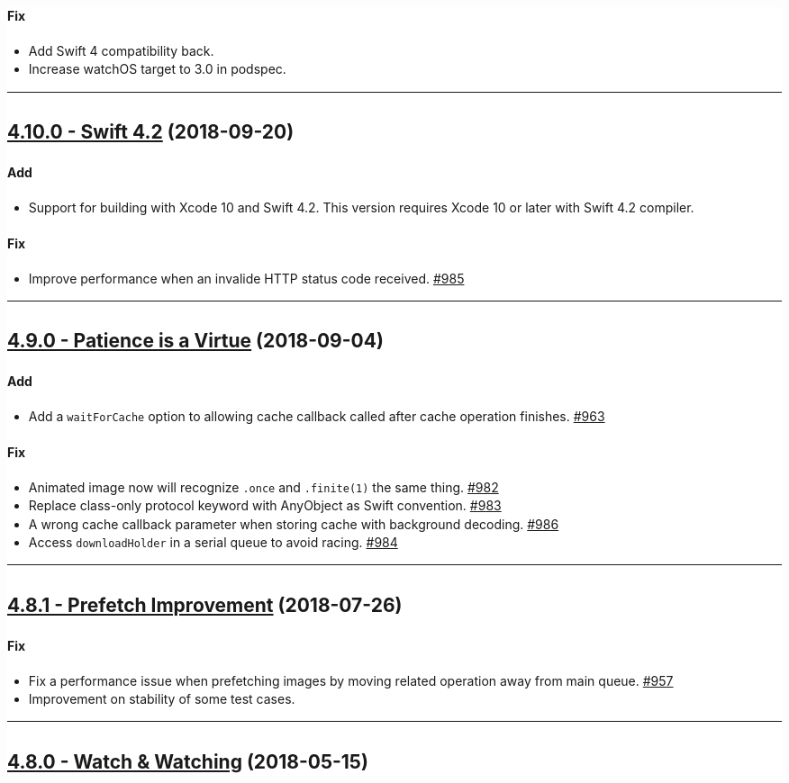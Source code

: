#### Fix
* Add Swift 4 compatibility back.
* Increase watchOS target to 3.0 in podspec.

---

## [4.10.0 - Swift 4.2](https://github.com/onevcat/Kingfisher/releases/tag/4.10.0) (2018-09-20)

#### Add
* Support for building with Xcode 10 and Swift 4.2. This version requires Xcode 10 or later with Swift 4.2 compiler.

#### Fix
* Improve performance when an invalide HTTP status code received. [#985](https://github.com/onevcat/Kingfisher/pull/985)

---

## [4.9.0 - Patience is a Virtue](https://github.com/onevcat/Kingfisher/releases/tag/4.9.0) (2018-09-04)

#### Add
* Add a `waitForCache` option to allowing cache callback called after cache operation finishes. [#963](https://github.com/onevcat/Kingfisher/pull/963)

#### Fix
* Animated image now will recognize `.once` and `.finite(1)` the same thing. [#982](https://github.com/onevcat/Kingfisher/pull/982)
* Replace class-only protocol keyword with AnyObject as Swift convention. [#983](https://github.com/onevcat/Kingfisher/pull/983)
* A wrong cache callback parameter when storing cache with background decoding. [#986](https://github.com/onevcat/Kingfisher/pull/986)
* Access `downloadHolder` in a serial queue to avoid racing. [#984](https://github.com/onevcat/Kingfisher/pull/984)

---

## [4.8.1 - Prefetch Improvement](https://github.com/onevcat/Kingfisher/releases/tag/4.8.1) (2018-07-26)

#### Fix
* Fix a performance issue when prefetching images by moving related operation away from main queue. [#957](https://github.com/onevcat/Kingfisher/pull/957)
* Improvement on stability of some test cases.

---

## [4.8.0 - Watch & Watching](https://github.com/onevcat/Kingfisher/releases/tag/4.8.0) (2018-05-15)
